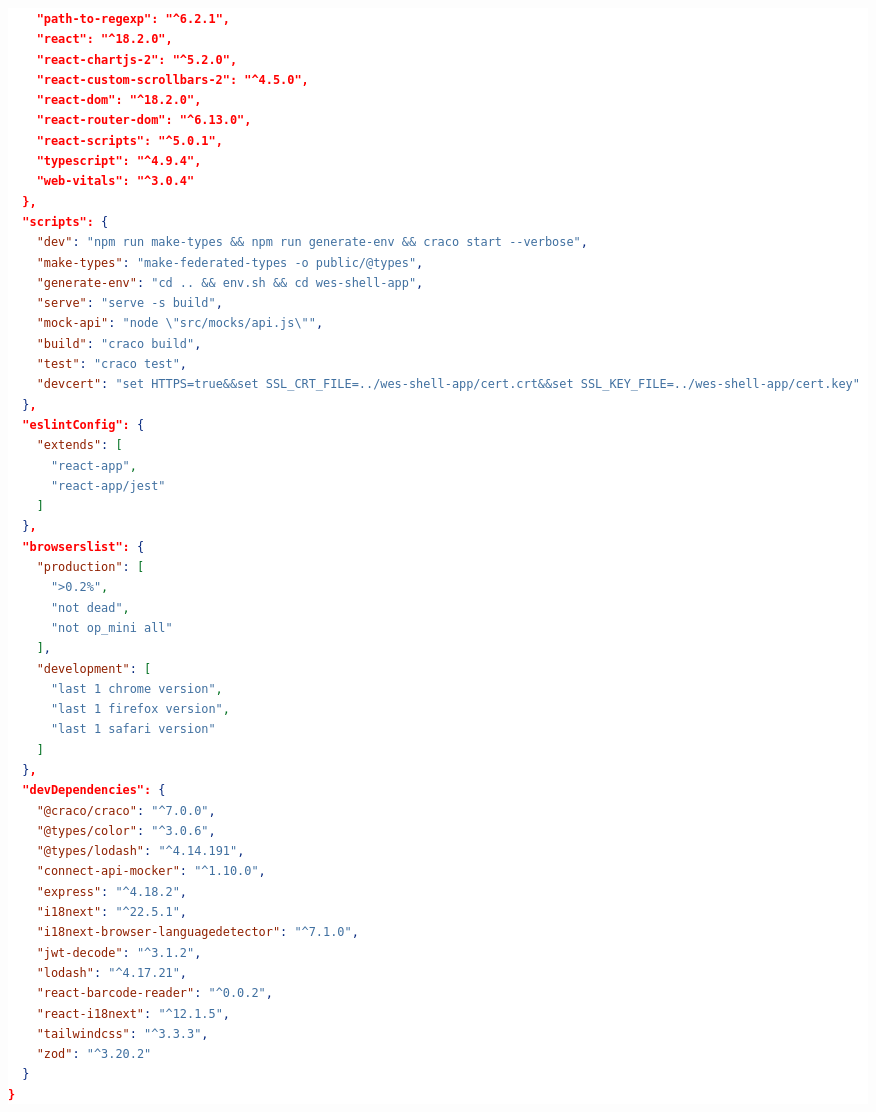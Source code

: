 ```json
    "path-to-regexp": "^6.2.1",
    "react": "^18.2.0",
    "react-chartjs-2": "^5.2.0",
    "react-custom-scrollbars-2": "^4.5.0",
    "react-dom": "^18.2.0",
    "react-router-dom": "^6.13.0",
    "react-scripts": "^5.0.1",
    "typescript": "^4.9.4",
    "web-vitals": "^3.0.4"
  },
  "scripts": {
    "dev": "npm run make-types && npm run generate-env && craco start --verbose",
    "make-types": "make-federated-types -o public/@types",
    "generate-env": "cd .. && env.sh && cd wes-shell-app",
    "serve": "serve -s build",
    "mock-api": "node \"src/mocks/api.js\"",
    "build": "craco build",
    "test": "craco test",
    "devcert": "set HTTPS=true&&set SSL_CRT_FILE=../wes-shell-app/cert.crt&&set SSL_KEY_FILE=../wes-shell-app/cert.key"
  },
  "eslintConfig": {
    "extends": [
      "react-app",
      "react-app/jest"
    ]
  },
  "browserslist": {
    "production": [
      ">0.2%",
      "not dead",
      "not op_mini all"
    ],
    "development": [
      "last 1 chrome version",
      "last 1 firefox version",
      "last 1 safari version"
    ]
  },
  "devDependencies": {
    "@craco/craco": "^7.0.0",
    "@types/color": "^3.0.6",
    "@types/lodash": "^4.14.191",
    "connect-api-mocker": "^1.10.0",
    "express": "^4.18.2",
    "i18next": "^22.5.1",
    "i18next-browser-languagedetector": "^7.1.0",
    "jwt-decode": "^3.1.2",
    "lodash": "^4.17.21",
    "react-barcode-reader": "^0.0.2",
    "react-i18next": "^12.1.5",
    "tailwindcss": "^3.3.3",
    "zod": "^3.20.2"
  }
}
```
